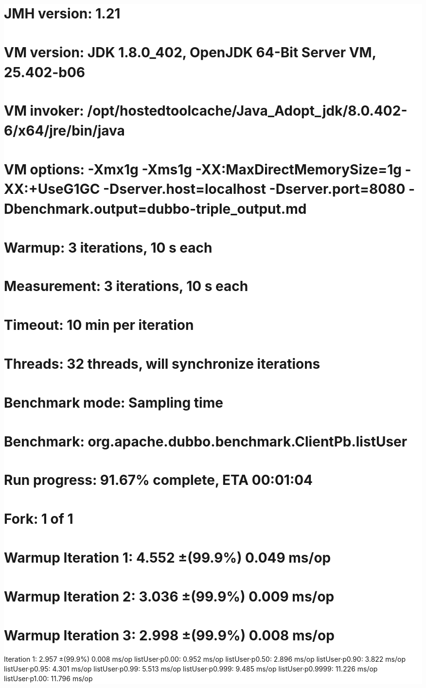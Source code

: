 
# JMH version: 1.21
# VM version: JDK 1.8.0_402, OpenJDK 64-Bit Server VM, 25.402-b06
# VM invoker: /opt/hostedtoolcache/Java_Adopt_jdk/8.0.402-6/x64/jre/bin/java
# VM options: -Xmx1g -Xms1g -XX:MaxDirectMemorySize=1g -XX:+UseG1GC -Dserver.host=localhost -Dserver.port=8080 -Dbenchmark.output=dubbo-triple_output.md
# Warmup: 3 iterations, 10 s each
# Measurement: 3 iterations, 10 s each
# Timeout: 10 min per iteration
# Threads: 32 threads, will synchronize iterations
# Benchmark mode: Sampling time
# Benchmark: org.apache.dubbo.benchmark.ClientPb.listUser

# Run progress: 91.67% complete, ETA 00:01:04
# Fork: 1 of 1
# Warmup Iteration   1: 4.552 ±(99.9%) 0.049 ms/op
# Warmup Iteration   2: 3.036 ±(99.9%) 0.009 ms/op
# Warmup Iteration   3: 2.998 ±(99.9%) 0.008 ms/op
Iteration   1: 2.957 ±(99.9%) 0.008 ms/op
                 listUser·p0.00:   0.952 ms/op
                 listUser·p0.50:   2.896 ms/op
                 listUser·p0.90:   3.822 ms/op
                 listUser·p0.95:   4.301 ms/op
                 listUser·p0.99:   5.513 ms/op
                 listUser·p0.999:  9.485 ms/op
                 listUser·p0.9999: 11.226 ms/op
                 listUser·p1.00:   11.796 ms/op
